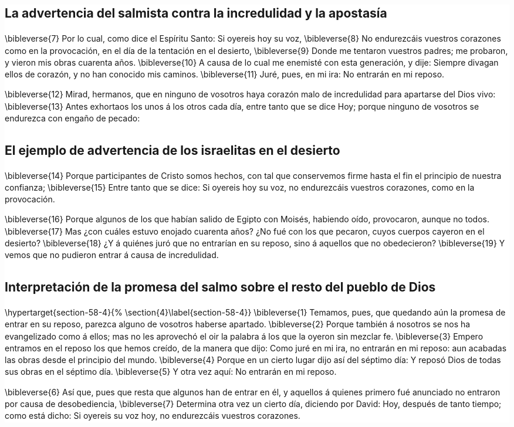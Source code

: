## La advertencia del salmista contra la incredulidad y la apostasía
 
\bibleverse{7} Por lo cual, como dice el Espíritu Santo: Si oyereis hoy su voz, 
\bibleverse{8} No endurezcáis vuestros corazones como en la provocación, en el día de la tentación en el desierto, 
\bibleverse{9} Donde me tentaron vuestros padres; me probaron, y vieron mis obras cuarenta años. 
\bibleverse{10} A causa de lo cual me enemisté con esta generación, y dije: Siempre divagan ellos de corazón, y no han conocido mis caminos. 
\bibleverse{11} Juré, pues, en mi ira: No entrarán en mi reposo.

 
\bibleverse{12} Mirad, hermanos, que en ninguno de vosotros haya corazón malo de incredulidad para apartarse del Dios vivo: 
\bibleverse{13} Antes exhortaos los unos á los otros cada día, entre tanto que se dice Hoy; porque ninguno de vosotros se endurezca con engaño de pecado:

## El ejemplo de advertencia de los israelitas en el desierto
 
\bibleverse{14} Porque participantes de Cristo somos hechos, con tal que conservemos firme hasta el fin el principio de nuestra confianza; 
\bibleverse{15} Entre tanto que se dice: Si oyereis hoy su voz, no endurezcáis vuestros corazones, como en la provocación.

 
\bibleverse{16} Porque algunos de los que habían salido de Egipto con Moisés, habiendo oído, provocaron, aunque no todos. 
\bibleverse{17} Mas ¿con cuáles estuvo enojado cuarenta años? ¿No fué con los que pecaron, cuyos cuerpos cayeron en el desierto? 
\bibleverse{18} ¿Y á quiénes juró que no entrarían en su reposo, sino á aquellos que no obedecieron? 
\bibleverse{19} Y vemos que no pudieron entrar á causa de incredulidad. 

## Interpretación de la promesa del salmo sobre el resto del pueblo de Dios
\hypertarget{section-58-4}{%
\section{4}\label{section-58-4}}
\bibleverse{1} Temamos, pues, que quedando aún la promesa de entrar en su reposo, parezca alguno de vosotros haberse apartado. 
\bibleverse{2} Porque también á nosotros se nos ha evangelizado como á ellos; mas no les aprovechó el oir la palabra á los que la oyeron sin mezclar fe. 
\bibleverse{3} Empero entramos en el reposo los que hemos creído, de la manera que dijo: Como juré en mi ira, no entrarán en mi reposo: aun acabadas las obras desde el principio del mundo. 
\bibleverse{4} Porque en un cierto lugar dijo así del séptimo día: Y reposó Dios de todas sus obras en el séptimo día. 
\bibleverse{5} Y otra vez aquí: No entrarán en mi reposo.

 
\bibleverse{6} Así que, pues que resta que algunos han de entrar en él, y aquellos á quienes primero fué anunciado no entraron por causa de desobediencia, 
\bibleverse{7} Determina otra vez un cierto día, diciendo por David: Hoy, después de tanto tiempo; como está dicho: Si oyereis su voz hoy, no endurezcáis vuestros corazones.
